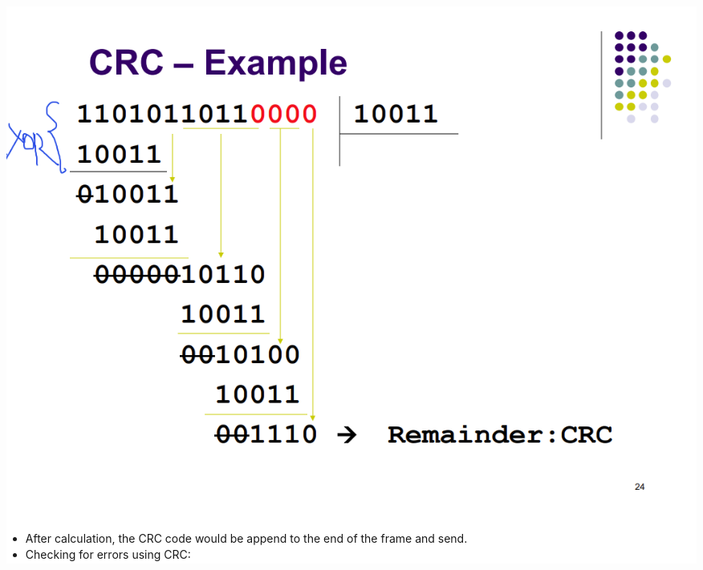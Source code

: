  ![CRC_2](CRC_2.png)
- After calculation, the CRC code would be append to the end of the frame and send.
- Checking for errors using CRC: